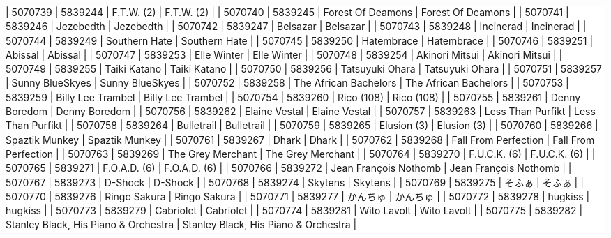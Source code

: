 | 5070739 | 5839244 | F.T.W. (2) | F.T.W. (2) |
| 5070740 | 5839245 | Forest Of Deamons | Forest Of Deamons |
| 5070741 | 5839246 | Jezebedth | Jezebedth |
| 5070742 | 5839247 | Belsazar | Belsazar |
| 5070743 | 5839248 | Incinerad | Incinerad |
| 5070744 | 5839249 | Southern Hate | Southern Hate |
| 5070745 | 5839250 | Hatembrace | Hatembrace |
| 5070746 | 5839251 | Abissal | Abissal |
| 5070747 | 5839253 | Elle Winter | Elle Winter |
| 5070748 | 5839254 | Akinori Mitsui | Akinori Mitsui |
| 5070749 | 5839255 | Taiki Katano | Taiki Katano |
| 5070750 | 5839256 | Tatsuyuki Ohara | Tatsuyuki Ohara |
| 5070751 | 5839257 | Sunny BlueSkyes | Sunny BlueSkyes |
| 5070752 | 5839258 | The African Bachelors | The African Bachelors |
| 5070753 | 5839259 | Billy Lee Trambel | Billy Lee Trambel |
| 5070754 | 5839260 | Rico (108) | Rico (108) |
| 5070755 | 5839261 | Denny Boredom | Denny Boredom |
| 5070756 | 5839262 | Elaine Vestal | Elaine Vestal |
| 5070757 | 5839263 | Less Than Purfikt | Less Than Purfikt |
| 5070758 | 5839264 | Bulletrail | Bulletrail |
| 5070759 | 5839265 | Elusion (3) | Elusion (3) |
| 5070760 | 5839266 | Spaztik Munkey | Spaztik Munkey |
| 5070761 | 5839267 | Dhark | Dhark |
| 5070762 | 5839268 | Fall From Perfection | Fall From Perfection |
| 5070763 | 5839269 | The Grey Merchant | The Grey Merchant |
| 5070764 | 5839270 | F.U.C.K. (6) | F.U.C.K. (6) |
| 5070765 | 5839271 | F.O.A.D. (6) | F.O.A.D. (6) |
| 5070766 | 5839272 | Jean François Nothomb | Jean François Nothomb |
| 5070767 | 5839273 | D-Shock | D-Shock |
| 5070768 | 5839274 | Skytens | Skytens |
| 5070769 | 5839275 | そふぁ | そふぁ |
| 5070770 | 5839276 | Ringo Sakura | Ringo Sakura |
| 5070771 | 5839277 | かんちゅ | かんちゅ |
| 5070772 | 5839278 | hugkiss | hugkiss |
| 5070773 | 5839279 | Cabriolet | Cabriolet |
| 5070774 | 5839281 | Wito Lavolt | Wito Lavolt |
| 5070775 | 5839282 | Stanley Black, His Piano & Orchestra | Stanley Black, His Piano & Orchestra |